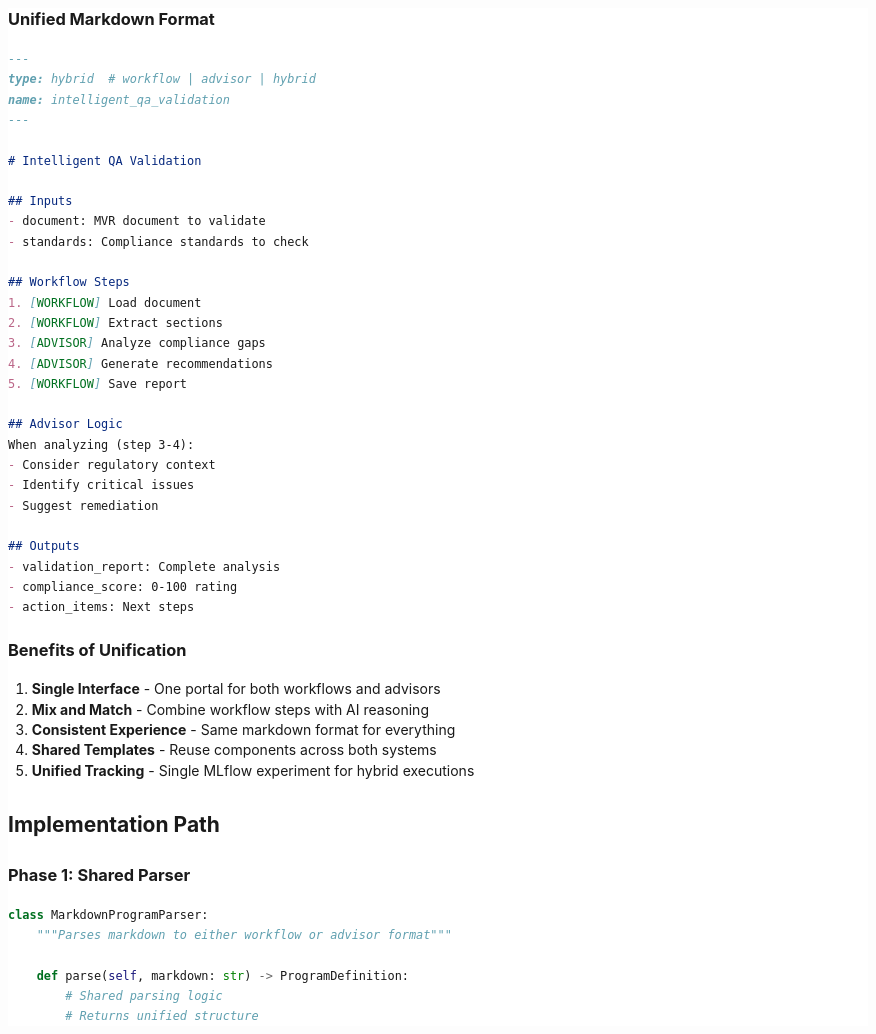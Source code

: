 ### Unified Markdown Format

```markdown
---
type: hybrid  # workflow | advisor | hybrid
name: intelligent_qa_validation
---

# Intelligent QA Validation

## Inputs
- document: MVR document to validate
- standards: Compliance standards to check

## Workflow Steps
1. [WORKFLOW] Load document
2. [WORKFLOW] Extract sections
3. [ADVISOR] Analyze compliance gaps
4. [ADVISOR] Generate recommendations
5. [WORKFLOW] Save report

## Advisor Logic
When analyzing (step 3-4):
- Consider regulatory context
- Identify critical issues
- Suggest remediation

## Outputs
- validation_report: Complete analysis
- compliance_score: 0-100 rating
- action_items: Next steps
```

### Benefits of Unification

1. **Single Interface** - One portal for both workflows and advisors
2. **Mix and Match** - Combine workflow steps with AI reasoning
3. **Consistent Experience** - Same markdown format for everything
4. **Shared Templates** - Reuse components across both systems
5. **Unified Tracking** - Single MLflow experiment for hybrid executions

## Implementation Path

### Phase 1: Shared Parser
```python
class MarkdownProgramParser:
    """Parses markdown to either workflow or advisor format"""

    def parse(self, markdown: str) -> ProgramDefinition:
        # Shared parsing logic
        # Returns unified structure
```
